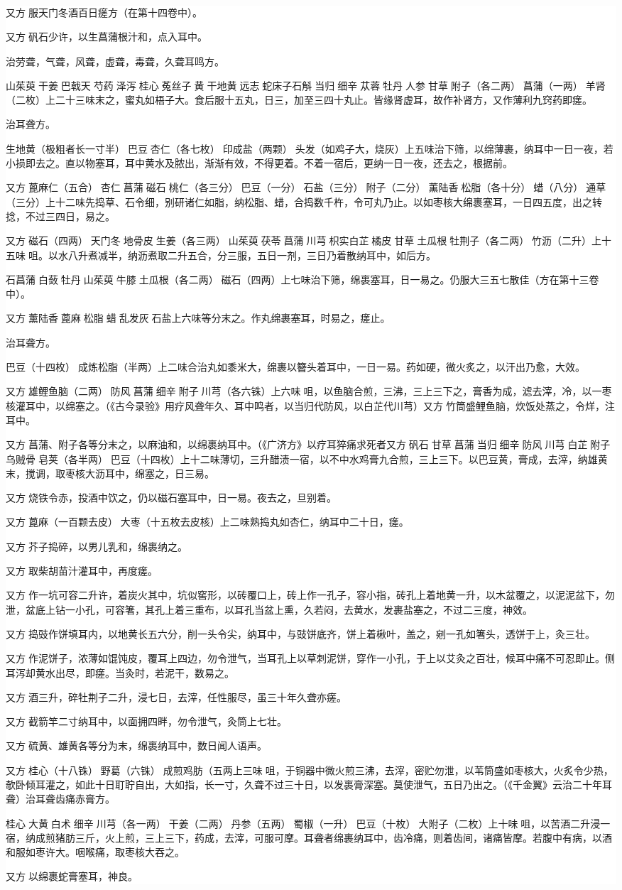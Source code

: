 又方 服天门冬酒百日瘥方（在第十四卷中）。  

又方 矾石少许，以生菖蒲根汁和，点入耳中。  

治劳聋，气聋，风聋，虚聋，毒聋，久聋耳鸣方。  

山茱萸 干姜 巴戟天 芍药 泽泻 桂心 菟丝子 黄 干地黄 远志 蛇床子石斛 当归 细辛 苁蓉 牡丹 人参 甘草 附子（各二两） 菖蒲（一两） 羊肾（二枚）上二十三味末之，蜜丸如梧子大。食后服十五丸，日三，加至三四十丸止。皆缘肾虚耳，故作补肾方，又作薄利九窍药即瘥。  

治耳聋方。  

生地黄（极粗者长一寸半） 巴豆 杏仁（各七枚） 印成盐（两颗） 头发（如鸡子大，烧灰）上五味治下筛，以绵薄裹，纳耳中一日一夜，若小损即去之。直以物塞耳，耳中黄水及脓出，渐渐有效，不得更着。不着一宿后，更纳一日一夜，还去之，根据前。  

又方 蓖麻仁（五合） 杏仁 菖蒲 磁石 桃仁（各三分） 巴豆（一分） 石盐（三分） 附子（二分） 薰陆香 松脂（各十分） 蜡（八分） 通草（三分）上十二味先捣草、石令细，别研诸仁如脂，纳松脂、蜡，合捣数千杵，令可丸乃止。以如枣核大绵裹塞耳，一日四五度，出之转捻，不过三四日，易之。  

又方 磁石（四两） 天门冬 地骨皮 生姜（各三两） 山茱萸 茯苓 菖蒲 川芎 枳实白芷 橘皮 甘草 土瓜根 牡荆子（各二两） 竹沥（二升）上十五味 咀。以水八升煮减半，纳沥煮取二升五合，分三服，五日一剂，三日乃着散纳耳中，如后方。  

石菖蒲 白蔹 牡丹 山茱萸 牛膝 土瓜根（各二两） 磁石（四两）上七味治下筛，绵裹塞耳，日一易之。仍服大三五七散佳（方在第十三卷中）。  

又方 薰陆香 蓖麻 松脂 蜡 乱发灰 石盐上六味等分末之。作丸绵裹塞耳，时易之，瘥止。  

治耳聋方。  

巴豆（十四枚） 成炼松脂（半两）上二味合治丸如黍米大，绵裹以簪头着耳中，一日一易。药如硬，微火炙之，以汗出乃愈，大效。  

又方 雄鲤鱼脑（二两） 防风 菖蒲 细辛 附子 川芎（各六铢）上六味 咀，以鱼脑合煎，三沸，三上三下之，膏香为成，滤去滓，冷，以一枣核灌耳中，以绵塞之。（《古今录验》用疗风聋年久、耳中鸣者，以当归代防风，以白芷代川芎）又方 竹筒盛鲤鱼脑，炊饭处蒸之，令烊，注耳中。  

又方 菖蒲、附子各等分末之，以麻油和，以绵裹纳耳中。（《广济方》以疗耳猝痛求死者又方 矾石 甘草 菖蒲 当归 细辛 防风 川芎 白芷 附子 乌贼骨 皂荚（各半两） 巴豆（十四枚）上十二味薄切，三升醋渍一宿，以不中水鸡膏九合煎，三上三下。以巴豆黄，膏成，去滓，纳雄黄末，搅调，取枣核大沥耳中，绵塞之，日三易。  

又方 烧铁令赤，投酒中饮之，仍以磁石塞耳中，日一易。夜去之，旦别着。  

又方 蓖麻（一百颗去皮） 大枣（十五枚去皮核）上二味熟捣丸如杏仁，纳耳中二十日，瘥。  

又方 芥子捣碎，以男儿乳和，绵裹纳之。  

又方 取柴胡苗汁灌耳中，再度瘥。  

又方 作一坑可容二升许，着炭火其中，坑似窖形，以砖覆口上，砖上作一孔子，容小指，砖孔上着地黄一升，以木盆覆之，以泥泥盆下，勿泄，盆底上钻一小孔，可容箸，其孔上着三重布，以耳孔当盆上熏，久若闷，去黄水，发裹盐塞之，不过二三度，神效。  

又方 捣豉作饼填耳内，以地黄长五六分，削一头令尖，纳耳中，与豉饼底齐，饼上着楸叶，盖之，剜一孔如箸头，透饼于上，灸三壮。  

又方 作泥饼子，浓薄如馄饨皮，覆耳上四边，勿令泄气，当耳孔上以草刺泥饼，穿作一小孔，于上以艾灸之百壮，候耳中痛不可忍即止。侧耳泻却黄水出尽，即瘥。当灸时，若泥干，数易之。  

又方 酒三升，碎牡荆子二升，浸七日，去滓，任性服尽，虽三十年久聋亦瘥。  

又方 截箭竿二寸纳耳中，以面拥四畔，勿令泄气，灸筒上七壮。  

又方 硫黄、雄黄各等分为末，绵裹纳耳中，数日闻人语声。  

又方 桂心（十八铢） 野葛（六铢） 成煎鸡肪（五两上三味 咀，于铜器中微火煎三沸，去滓，密贮勿泄，以苇筒盛如枣核大，火炙令少热，欹卧倾耳灌之，如此十日耵聍自出，大如指，长一寸，久聋不过三十日，以发裹膏深塞。莫使泄气，五日乃出之。（《千金翼》云治二十年耳聋）治耳聋齿痛赤膏方。  

桂心 大黄 白术 细辛 川芎（各一两） 干姜（二两） 丹参（五两） 蜀椒（一升） 巴豆（十枚） 大附子（二枚）上十味 咀，以苦酒二升浸一宿，纳成煎猪肪三斤，火上煎，三上三下，药成，去滓，可服可摩。耳聋者绵裹纳耳中，齿冷痛，则着齿间，诸痛皆摩。若腹中有病，以酒和服如枣许大。咽喉痛，取枣核大吞之。  

又方 以绵裹蛇膏塞耳，神良。  
